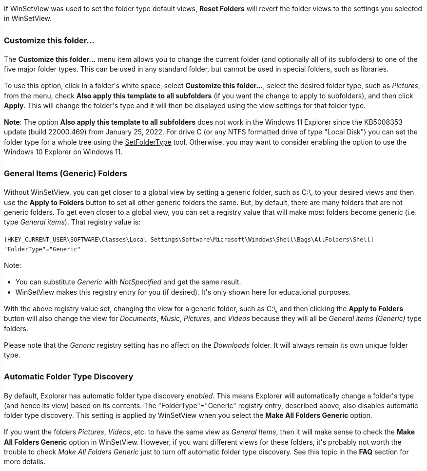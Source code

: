 If WinSetView was used to set the folder type default views, **Reset Folders** will revert the folder views to the settings you selected in WinSetView.

### Customize this folder...

The **Customize this folder...** menu item allows you to change the current folder (and optionally all of its subfolders) to one of the five major folder types. This can be used in any standard folder, but cannot be used in special folders, such as libraries.

To use this option, click in a folder's white space, select **Customize this folder...**, select the desired folder type, such as *Pictures*, from the menu, check **Also apply this template to all subfolders** (if you want the change to apply to subfolders), and then click **Apply**. This will change the folder's type and it will then be displayed using the view settings for that folder type.

**Note**: The option **Also apply this template to all subfolders** does not work in the Windows 11 Explorer since the KB5008353 update (build 22000.469) from January 25, 2022. For drive C (or any NTFS formatted drive of type "Local Disk") you can set the folder type for a whole tree using the [SetFolderType](https://lesferch.github.io/SetFolderType/) tool. Otherwise, you may want to consider enabling the option to use the Windows 10 Explorer on Windows 11.

### General Items (Generic) Folders

Without WinSetView, you can get closer to a global view by setting a generic folder, such as C:\\, to your desired views and then use the **Apply to Folders** button to set all other generic folders the same. But, by default, there are many folders that are not generic folders. To get even closer to a global view, you can set a registry value that will make most folders become generic (i.e. type *General items*). That registry value is:

    [HKEY_CURRENT_USER\SOFTWARE\Classes\Local Settings\Software\Microsoft\Windows\Shell\Bags\AllFolders\Shell]
    "FolderType"="Generic"

Note:
* You can substitute *Generic* with *NotSpecified* and get the same result.
* WinSetView makes this registry entry for you (if desired). It's only shown here for educational purposes.

With the above registry value set, changing the view for a generic folder, such as C:\\, and then clicking the **Apply to Folders** button will also change the view for *Documents*, *Music*, *Pictures*, and *Videos* because they will all be *General items (Generic)* type folders.

Please note that the *Generic* registry setting has no affect on the *Downloads* folder. It will always remain its own unique folder type.

### Automatic Folder Type Discovery

By default, Explorer has automatic folder type discovery *enabled*. This means Explorer will automatically change a folder's type (and hence its view) based on its contents. The "FolderType"="Generic" registry entry, described above, also disables automatic folder type discovery. This setting is applied by WinSetView when you select the **Make All Folders Generic** option.

If you want the folders *Pictures*, *Videos*, etc. to have the same view as *General Items*, then it will make sense to check the **Make All Folders Generic** option in WinSetView. However, if you want different views for these folders, it's probably not worth the trouble to check *Make All Folders Generic* just to turn off automatic folder type discovery. See this topic in the **FAQ** section for more details.
